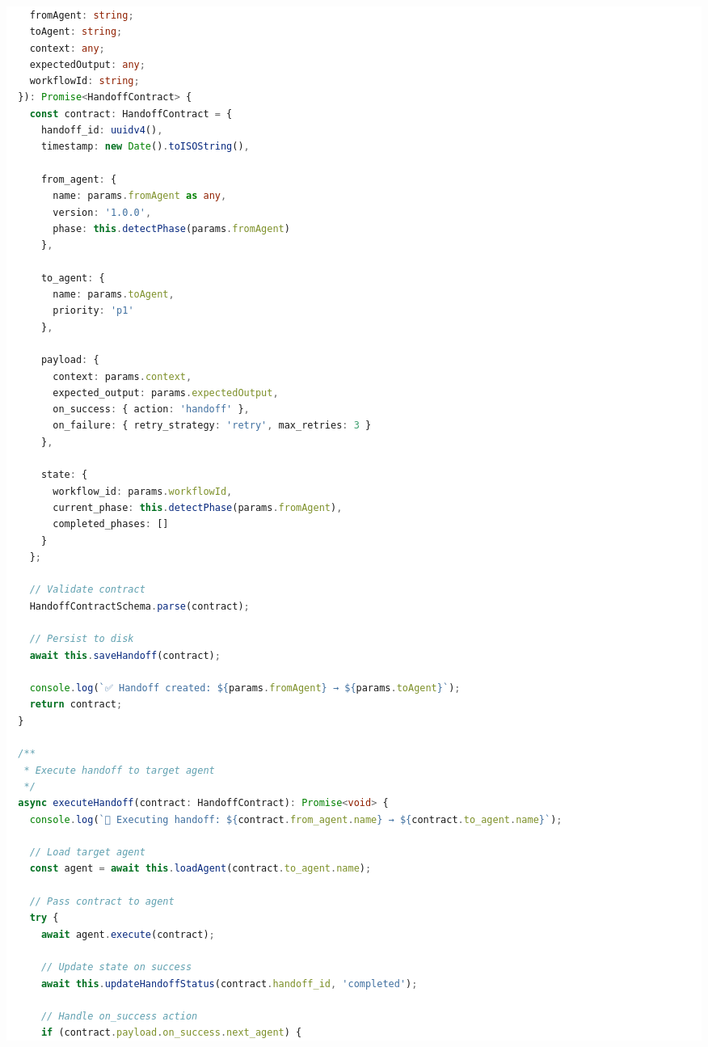 ```typescript
    fromAgent: string;
    toAgent: string;
    context: any;
    expectedOutput: any;
    workflowId: string;
  }): Promise<HandoffContract> {
    const contract: HandoffContract = {
      handoff_id: uuidv4(),
      timestamp: new Date().toISOString(),

      from_agent: {
        name: params.fromAgent as any,
        version: '1.0.0',
        phase: this.detectPhase(params.fromAgent)
      },

      to_agent: {
        name: params.toAgent,
        priority: 'p1'
      },

      payload: {
        context: params.context,
        expected_output: params.expectedOutput,
        on_success: { action: 'handoff' },
        on_failure: { retry_strategy: 'retry', max_retries: 3 }
      },

      state: {
        workflow_id: params.workflowId,
        current_phase: this.detectPhase(params.fromAgent),
        completed_phases: []
      }
    };

    // Validate contract
    HandoffContractSchema.parse(contract);

    // Persist to disk
    await this.saveHandoff(contract);

    console.log(`✅ Handoff created: ${params.fromAgent} → ${params.toAgent}`);
    return contract;
  }

  /**
   * Execute handoff to target agent
   */
  async executeHandoff(contract: HandoffContract): Promise<void> {
    console.log(`🔄 Executing handoff: ${contract.from_agent.name} → ${contract.to_agent.name}`);

    // Load target agent
    const agent = await this.loadAgent(contract.to_agent.name);

    // Pass contract to agent
    try {
      await agent.execute(contract);

      // Update state on success
      await this.updateHandoffStatus(contract.handoff_id, 'completed');

      // Handle on_success action
      if (contract.payload.on_success.next_agent) {
```